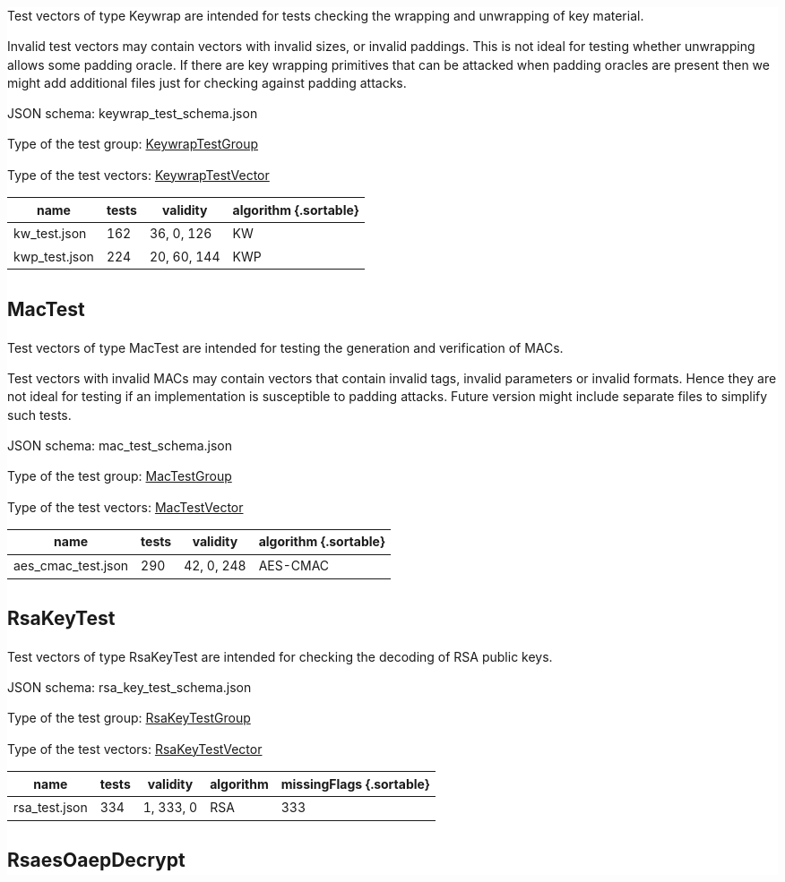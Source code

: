 Test vectors of type Keywrap are intended for tests checking the wrapping and
unwrapping of key material.

Invalid test vectors may contain vectors with invalid sizes, or invalid
paddings. This is not ideal for testing whether unwrapping allows some padding
oracle. If there are key wrapping primitives that can be attacked when padding
oracles are present then we might add additional files just for checking against
padding attacks.

JSON schema\: keywrap_test_schema.json

Type of the test group\: [KeywrapTestGroup](types.md#KeywrapTestGroup)

Type of the test vectors\: [KeywrapTestVector](types.md#KeywrapTestVector)

**name**      | **tests** | **validity** | **algorithm** {.sortable}
------------- | --------- | ------------ | -------------
kw_test.json  | 162       | 36, 0, 126   | KW
kwp_test.json | 224       | 20, 60, 144  | KWP

## MacTest

Test vectors of type MacTest are intended for testing the generation and
verification of MACs.

Test vectors with invalid MACs may contain vectors that contain invalid tags,
invalid parameters or invalid formats. Hence they are not ideal for testing if
an implementation is susceptible to padding attacks. Future version might
include separate files to simplify such tests.

JSON schema\: mac_test_schema.json

Type of the test group\: [MacTestGroup](types.md#MacTestGroup)

Type of the test vectors\: [MacTestVector](types.md#MacTestVector)

**name**           | **tests** | **validity** | **algorithm** {.sortable}
------------------ | --------- | ------------ | -------------
aes_cmac_test.json | 290       | 42, 0, 248   | AES-CMAC

## RsaKeyTest

Test vectors of type RsaKeyTest are intended for checking the decoding of RSA
public keys.

JSON schema\: rsa_key_test_schema.json

Type of the test group\: [RsaKeyTestGroup](types.md#RsaKeyTestGroup)

Type of the test vectors\: [RsaKeyTestVector](types.md#RsaKeyTestVector)

**name**      | **tests** | **validity** | **algorithm** | **missingFlags** {.sortable}
------------- | --------- | ------------ | ------------- | ----------------
rsa_test.json | 334       | 1, 333, 0    | RSA           | 333

## RsaesOaepDecrypt
